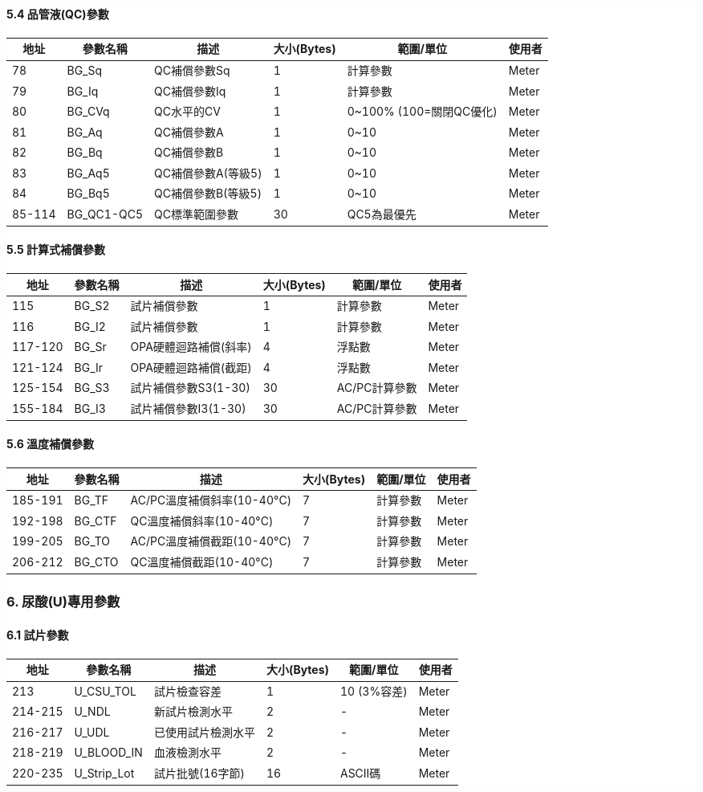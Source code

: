 #### 5.4 品管液(QC)參數
| 地址 | 參數名稱 | 描述 | 大小(Bytes) | 範圍/單位 | 使用者 |
|------|----------|------|-------------|-----------|--------|
| 78 | BG_Sq | QC補償參數Sq | 1 | 計算參數 | Meter |
| 79 | BG_Iq | QC補償參數Iq | 1 | 計算參數 | Meter |
| 80 | BG_CVq | QC水平的CV | 1 | 0~100% (100=關閉QC優化) | Meter |
| 81 | BG_Aq | QC補償參數A | 1 | 0~10 | Meter |
| 82 | BG_Bq | QC補償參數B | 1 | 0~10 | Meter |
| 83 | BG_Aq5 | QC補償參數A(等級5) | 1 | 0~10 | Meter |
| 84 | BG_Bq5 | QC補償參數B(等級5) | 1 | 0~10 | Meter |
| 85-114 | BG_QC1-QC5 | QC標準範圍參數 | 30 | QC5為最優先 | Meter |

#### 5.5 計算式補償參數
| 地址 | 參數名稱 | 描述 | 大小(Bytes) | 範圍/單位 | 使用者 |
|------|----------|------|-------------|-----------|--------|
| 115 | BG_S2 | 試片補償參數 | 1 | 計算參數 | Meter |
| 116 | BG_I2 | 試片補償參數 | 1 | 計算參數 | Meter |
| 117-120 | BG_Sr | OPA硬體迴路補償(斜率) | 4 | 浮點數 | Meter |
| 121-124 | BG_Ir | OPA硬體迴路補償(截距) | 4 | 浮點數 | Meter |
| 125-154 | BG_S3 | 試片補償參數S3(1-30) | 30 | AC/PC計算參數 | Meter |
| 155-184 | BG_I3 | 試片補償參數I3(1-30) | 30 | AC/PC計算參數 | Meter |

#### 5.6 溫度補償參數
| 地址 | 參數名稱 | 描述 | 大小(Bytes) | 範圍/單位 | 使用者 |
|------|----------|------|-------------|-----------|--------|
| 185-191 | BG_TF | AC/PC溫度補償斜率(10-40°C) | 7 | 計算參數 | Meter |
| 192-198 | BG_CTF | QC溫度補償斜率(10-40°C) | 7 | 計算參數 | Meter |
| 199-205 | BG_TO | AC/PC溫度補償截距(10-40°C) | 7 | 計算參數 | Meter |
| 206-212 | BG_CTO | QC溫度補償截距(10-40°C) | 7 | 計算參數 | Meter |

### 6. 尿酸(U)專用參數

#### 6.1 試片參數
| 地址 | 參數名稱 | 描述 | 大小(Bytes) | 範圍/單位 | 使用者 |
|------|----------|------|-------------|-----------|--------|
| 213 | U_CSU_TOL | 試片檢查容差 | 1 | 10 (3%容差) | Meter |
| 214-215 | U_NDL | 新試片檢測水平 | 2 | - | Meter |
| 216-217 | U_UDL | 已使用試片檢測水平 | 2 | - | Meter |
| 218-219 | U_BLOOD_IN | 血液檢測水平 | 2 | - | Meter |
| 220-235 | U_Strip_Lot | 試片批號(16字節) | 16 | ASCII碼 | Meter |
